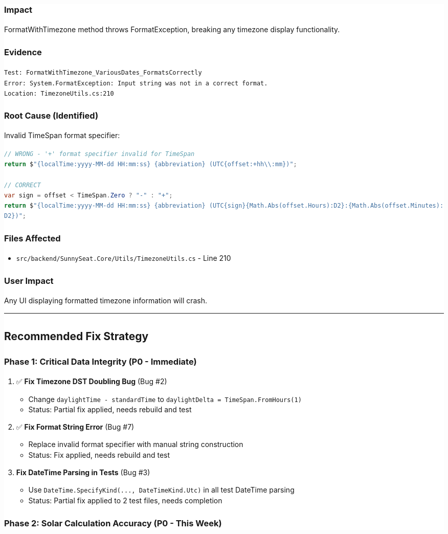 ### Impact

FormatWithTimezone method throws FormatException, breaking any timezone display functionality.

### Evidence

```
Test: FormatWithTimezone_VariousDates_FormatsCorrectly
Error: System.FormatException: Input string was not in a correct format.
Location: TimezoneUtils.cs:210
```

### Root Cause (Identified)

Invalid TimeSpan format specifier:

```csharp
// WRONG - '+' format specifier invalid for TimeSpan
return $"{localTime:yyyy-MM-dd HH:mm:ss} {abbreviation} (UTC{offset:+hh\\:mm})";

// CORRECT
var sign = offset < TimeSpan.Zero ? "-" : "+";
return $"{localTime:yyyy-MM-dd HH:mm:ss} {abbreviation} (UTC{sign}{Math.Abs(offset.Hours):D2}:{Math.Abs(offset.Minutes):D2})";
```

### Files Affected

- `src/backend/SunnySeat.Core/Utils/TimezoneUtils.cs` - Line 210

### User Impact

Any UI displaying formatted timezone information will crash.

---

## Recommended Fix Strategy

### Phase 1: Critical Data Integrity (P0 - Immediate)

1. ✅ **Fix Timezone DST Doubling Bug** (Bug #2)

   - Change `daylightTime - standardTime` to `daylightDelta = TimeSpan.FromHours(1)`
   - Status: Partial fix applied, needs rebuild and test

2. ✅ **Fix Format String Error** (Bug #7)

   - Replace invalid format specifier with manual string construction
   - Status: Fix applied, needs rebuild and test

3. **Fix DateTime Parsing in Tests** (Bug #3)
   - Use `DateTime.SpecifyKind(..., DateTimeKind.Utc)` in all test DateTime parsing
   - Status: Partial fix applied to 2 test files, needs completion

### Phase 2: Solar Calculation Accuracy (P0 - This Week)
